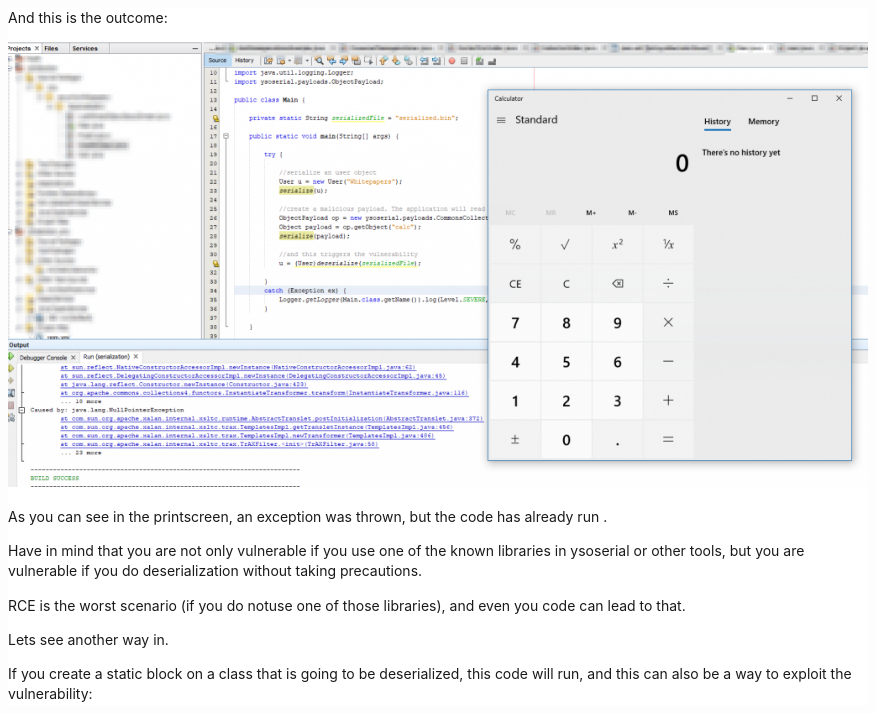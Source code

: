 And this is the outcome:

[![insecure deserialization exploited, calculator opened](images/image-7-1-1024x530.png)](images/image-7-1-1024x530.png)

As you can see in the printscreen, an exception was thrown, but the code has already run .

Have in mind that you are not only vulnerable if you use one of the known libraries in ysoserial or other tools, but you are vulnerable if you do deserialization without taking precautions.

RCE is the worst scenario (if you do notuse one of those libraries), and even you code can lead to that.

Lets see another way in.

If you create a static block on a class that is going to be deserialized, this code will run, and this can also be a way to exploit the vulnerability:
